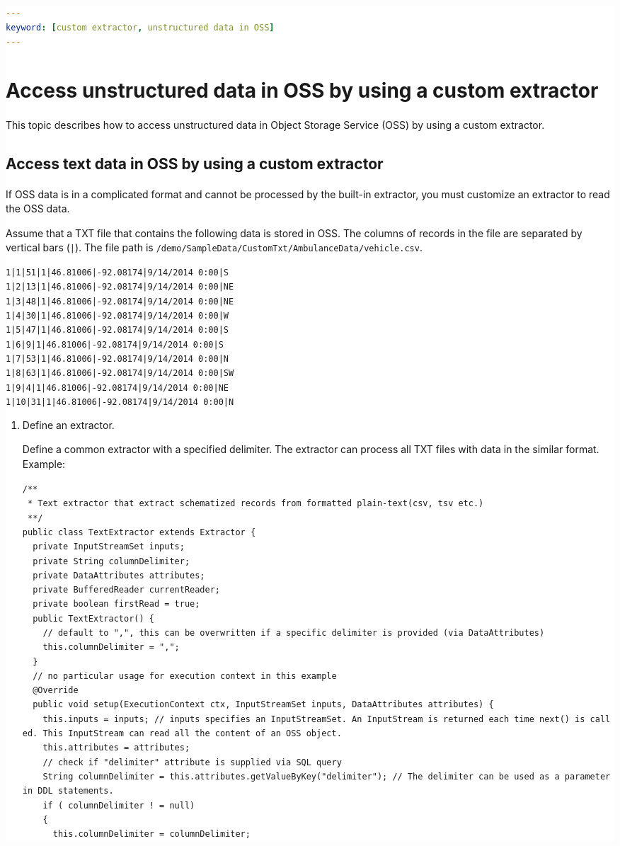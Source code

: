```yaml
---
keyword: [custom extractor, unstructured data in OSS]
---
```


# Access unstructured data in OSS by using a custom extractor

This topic describes how to access unstructured data in Object Storage Service \(OSS\) by using a custom extractor.

## Access text data in OSS by using a custom extractor

If OSS data is in a complicated format and cannot be processed by the built-in extractor, you must customize an extractor to read the OSS data.

Assume that a TXT file that contains the following data is stored in OSS. The columns of records in the file are separated by vertical bars \(`|`\). The file path is `/demo/SampleData/CustomTxt/AmbulanceData/vehicle.csv`.

```
1|1|51|1|46.81006|-92.08174|9/14/2014 0:00|S
1|2|13|1|46.81006|-92.08174|9/14/2014 0:00|NE
1|3|48|1|46.81006|-92.08174|9/14/2014 0:00|NE
1|4|30|1|46.81006|-92.08174|9/14/2014 0:00|W
1|5|47|1|46.81006|-92.08174|9/14/2014 0:00|S
1|6|9|1|46.81006|-92.08174|9/14/2014 0:00|S
1|7|53|1|46.81006|-92.08174|9/14/2014 0:00|N
1|8|63|1|46.81006|-92.08174|9/14/2014 0:00|SW
1|9|4|1|46.81006|-92.08174|9/14/2014 0:00|NE
1|10|31|1|46.81006|-92.08174|9/14/2014 0:00|N
```

1.  Define an extractor.

    Define a common extractor with a specified delimiter. The extractor can process all TXT files with data in the similar format. Example:

    ```
    /**
     * Text extractor that extract schematized records from formatted plain-text(csv, tsv etc.)
     **/
    public class TextExtractor extends Extractor {
      private InputStreamSet inputs;
      private String columnDelimiter;
      private DataAttributes attributes;
      private BufferedReader currentReader;
      private boolean firstRead = true;
      public TextExtractor() {
        // default to ",", this can be overwritten if a specific delimiter is provided (via DataAttributes)
        this.columnDelimiter = ",";
      }
      // no particular usage for execution context in this example
      @Override
      public void setup(ExecutionContext ctx, InputStreamSet inputs, DataAttributes attributes) {
        this.inputs = inputs; // inputs specifies an InputStreamSet. An InputStream is returned each time next() is called. This InputStream can read all the content of an OSS object.
        this.attributes = attributes;
        // check if "delimiter" attribute is supplied via SQL query
        String columnDelimiter = this.attributes.getValueByKey("delimiter"); // The delimiter can be used as a parameter in DDL statements.
        if ( columnDelimiter ! = null)
        {
          this.columnDelimiter = columnDelimiter;